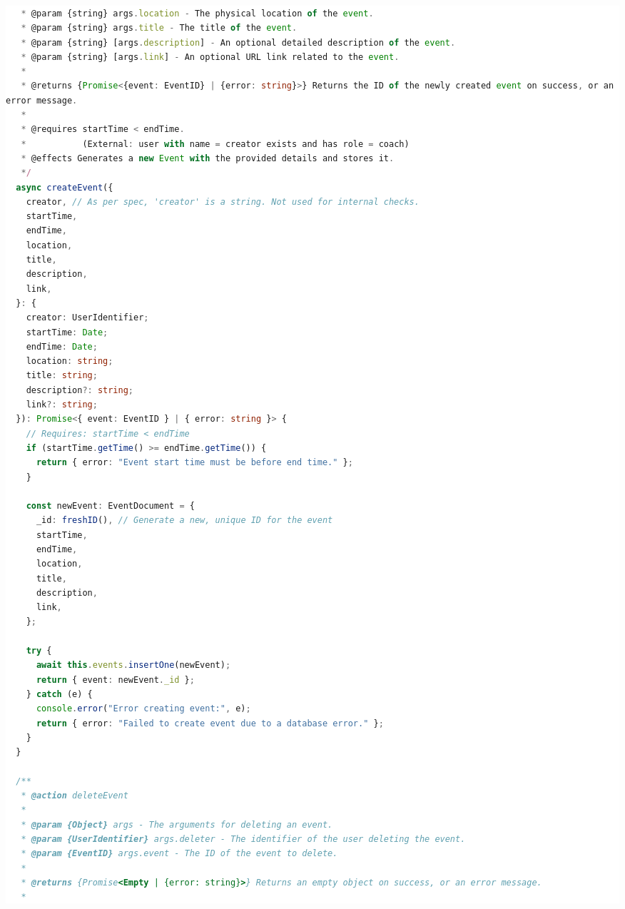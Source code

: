 ```typescript
   * @param {string} args.location - The physical location of the event.
   * @param {string} args.title - The title of the event.
   * @param {string} [args.description] - An optional detailed description of the event.
   * @param {string} [args.link] - An optional URL link related to the event.
   *
   * @returns {Promise<{event: EventID} | {error: string}>} Returns the ID of the newly created event on success, or an error message.
   *
   * @requires startTime < endTime.
   *           (External: user with name = creator exists and has role = coach)
   * @effects Generates a new Event with the provided details and stores it.
   */
  async createEvent({
    creator, // As per spec, 'creator' is a string. Not used for internal checks.
    startTime,
    endTime,
    location,
    title,
    description,
    link,
  }: {
    creator: UserIdentifier;
    startTime: Date;
    endTime: Date;
    location: string;
    title: string;
    description?: string;
    link?: string;
  }): Promise<{ event: EventID } | { error: string }> {
    // Requires: startTime < endTime
    if (startTime.getTime() >= endTime.getTime()) {
      return { error: "Event start time must be before end time." };
    }

    const newEvent: EventDocument = {
      _id: freshID(), // Generate a new, unique ID for the event
      startTime,
      endTime,
      location,
      title,
      description,
      link,
    };

    try {
      await this.events.insertOne(newEvent);
      return { event: newEvent._id };
    } catch (e) {
      console.error("Error creating event:", e);
      return { error: "Failed to create event due to a database error." };
    }
  }

  /**
   * @action deleteEvent
   *
   * @param {Object} args - The arguments for deleting an event.
   * @param {UserIdentifier} args.deleter - The identifier of the user deleting the event.
   * @param {EventID} args.event - The ID of the event to delete.
   *
   * @returns {Promise<Empty | {error: string}>} Returns an empty object on success, or an error message.
   *
```